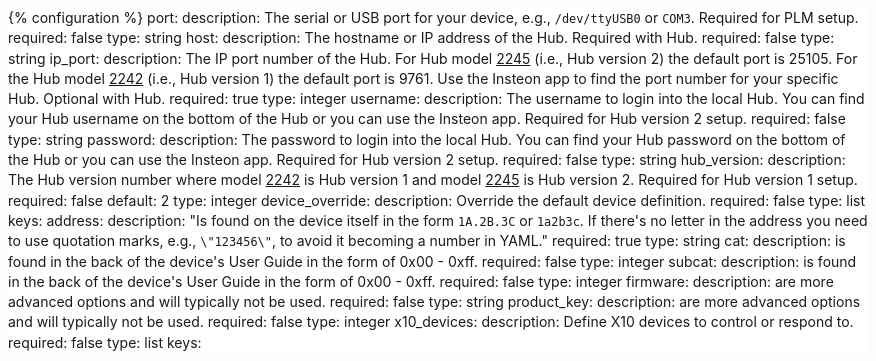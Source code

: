 {% configuration %}
port:
  description: The serial or USB port for your device, e.g., `/dev/ttyUSB0` or `COM3`. Required for PLM setup.
  required: false
  type: string
host:
  description: The hostname or IP address of the Hub. Required with Hub.
  required: false
  type: string
ip_port:
  description: The IP port number of the Hub. For Hub model [2245] (i.e., Hub version 2) the default port is 25105. For the Hub model [2242] (i.e., Hub version 1) the default port is 9761. Use the Insteon app to find the port number for your specific Hub. Optional with Hub.
  required: true
  type: integer
username:
  description: The username to login into the local Hub. You can find your Hub username on the bottom of the Hub or you can use the Insteon app. Required for Hub version 2 setup.
  required: false
  type: string
password:
  description: The password to login into the local Hub. You can find your Hub password on the bottom of the Hub or you can use the Insteon app. Required for Hub version 2 setup.
  required: false
  type: string
hub_version:
  description: The Hub version number where model [2242] is Hub version 1 and model [2245] is Hub version 2. Required for Hub version 1 setup.
  required: false
  default: 2
  type: integer
device_override:
  description: Override the default device definition.
  required: false
  type: list
  keys:
    address:
      description: "Is found on the device itself in the form `1A.2B.3C` or `1a2b3c`. If there's no letter in the address you need to use quotation marks, e.g., `\"123456\"`, to avoid it becoming a number in YAML."
      required: true
      type: string
    cat:
      description: is found in the back of the device's User Guide in the form of 0x00 - 0xff.
      required: false
      type: integer
    subcat:
      description: is found in the back of the device's User Guide in the form of 0x00 - 0xff.
      required: false
      type: integer
    firmware:
      description: are more advanced options and will typically not be used.
      required: false
      type: string
    product_key:
      description: are more advanced options and will typically not be used.
      required: false
      type: integer
x10_devices:
  description: Define X10 devices to control or respond to.
  required: false
  type: list
  keys:

[pyinsteon]: https://github.com/pyinsteon/pyinsteon
[2413U]: https://www.insteon.com/powerlinc-modem-usb
[2412S]: https://www.insteon.com/powerlinc-modem-serial
[2448A7]: https://www.smarthome.com/insteon-2448a7-portable-usb-adapter.html
[2245]: https://www.insteon.com/insteon-hub/
[2242]: https://www.insteon.com/support-knowledgebase/2014/9/26/insteon-hub-owners-manual
[understanding linking]: https://www.insteon.com/support-knowledgebase/2015/1/28/understanding-linking
[Developer Tools]: /docs/tools/dev-tools/
[HouseLinc]: https://www.smarthome.com/houselinc.html
[Insteon Terminal]: https://github.com/pfrommerd/insteon-terminal
[insteon_tools]: https://github.com/pyinsteon/pyinsteon
[device customization]: /getting-started/customizing-devices/
[understanding linking]: https://www.insteon.com/support-knowledgebase/2015/1/28/understanding-linking
[Developer Tools]: /docs/tools/dev-tools/
[HouseLinc]: https://www.smarthome.com/houselinc.html
[Insteon Terminal]: https://github.com/pfrommerd/insteon-terminal
[insteon_tools]: https://github.com/pyinsteon/pyinsteon
[device customization]: /getting-started/customizing-devices/